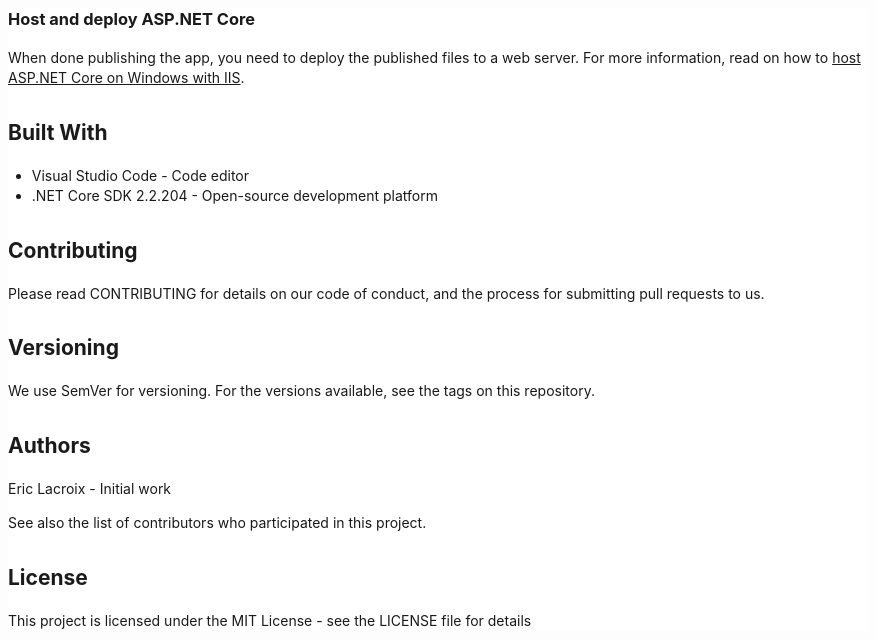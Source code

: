 ### Host and deploy ASP.NET Core
When done publishing the app, you need to deploy the published files to a web server. For more information, read on how to <a href="https://docs.microsoft.com/en-us/aspnet/core/host-and-deploy/iis/?view=aspnetcore-2.2">host ASP.NET Core on Windows with IIS</a>.

## Built With
* Visual Studio Code - Code editor
* .NET Core SDK 2.2.204 - Open-source development platform

## Contributing
Please read CONTRIBUTING for details on our code of conduct, and the process for submitting pull requests to us.

## Versioning
We use SemVer for versioning. For the versions available, see the tags on this repository.

## Authors
Eric Lacroix - Initial work

See also the list of contributors who participated in this project.

## License
This project is licensed under the MIT License - see the LICENSE file for details